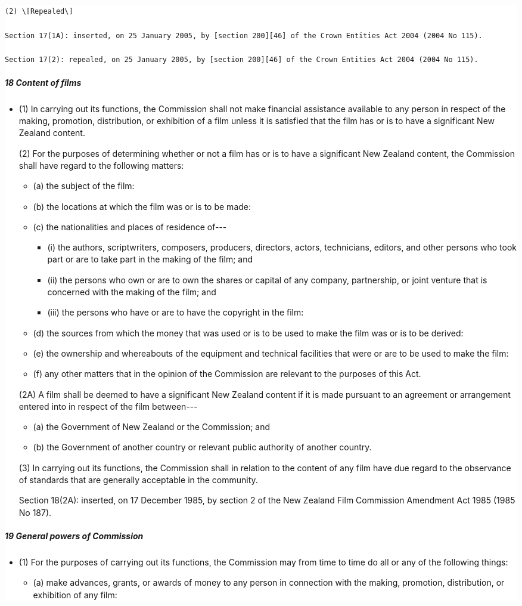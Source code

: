     (2) \[Repealed\]
    
    Section 17(1A): inserted, on 25 January 2005, by [section 200][46] of the Crown Entities Act 2004 (2004 No 115).
    
    Section 17(2): repealed, on 25 January 2005, by [section 200][46] of the Crown Entities Act 2004 (2004 No 115).

##### 18 Content of films
    
*   (1) In carrying out its functions, the Commission shall not make financial assistance available to any person in respect of the making, promotion, distribution, or exhibition of a film unless it is satisfied that the film has or is to have a significant New Zealand content.
    
    (2) For the purposes of determining whether or not a film has or is to have a significant New Zealand content, the Commission shall have regard to the following matters:
        
    *   (a) the subject of the film:
    
    *   (b) the locations at which the film was or is to be made:
    
    *   (c) the nationalities and places of residence of---
            
        *   (i) the authors, scriptwriters, composers, producers, directors, actors, technicians, editors, and other persons who took part or are to take part in the making of the film; and
        
        *   (ii) the persons who own or are to own the shares or capital of any company, partnership, or joint venture that is concerned with the making of the film; and
        
        *   (iii) the persons who have or are to have the copyright in the film:
        
        
    
    *   (d) the sources from which the money that was used or is to be used to make the film was or is to be derived:
    
    *   (e) the ownership and whereabouts of the equipment and technical facilities that were or are to be used to make the film:
    
    *   (f) any other matters that in the opinion of the Commission are relevant to the purposes of this Act.
    
    (2A) A film shall be deemed to have a significant New Zealand content if it is made pursuant to an agreement or arrangement entered into in respect of the film between---
        
    *   (a) the Government of New Zealand or the Commission; and
    
    *   (b) the Government of another country or relevant public authority of another country.
    
    (3) In carrying out its functions, the Commission shall in relation to the content of any film have due regard to the observance of standards that are generally acceptable in the community.
    
    Section 18(2A): inserted, on 17 December 1985, by section 2 of the New Zealand Film Commission Amendment Act 1985 (1985 No 187).

##### 19 General powers of Commission
    
*   (1) For the purposes of carrying out its functions, the Commission may from time to time do all or any of the following things:
        
    *   (a) make advances, grants, or awards of money to any person in connection with the making, promotion, distribution, or exhibition of any film:
    

[0]: http://www.legislation.govt.nz/act/public/1978/0061/latest/link.aspx?id=DLM195466
[1]: http://www.legislation.govt.nz/act/public/1978/0061/latest/whole.html#DLM22642
[2]: http://www.legislation.govt.nz/act/public/1978/0061/latest/whole.html#DLM22644
[3]: http://www.legislation.govt.nz/act/public/1978/0061/latest/whole.html#DLM22645
[4]: http://www.legislation.govt.nz/act/public/1978/0061/latest/whole.html#DLM2962255
[5]: http://www.legislation.govt.nz/act/public/1978/0061/latest/whole.html#DLM22663
[6]: http://www.legislation.govt.nz/act/public/1978/0061/latest/whole.html#DLM22667
[7]: http://www.legislation.govt.nz/act/public/1978/0061/latest/whole.html#DLM22669
[8]: http://www.legislation.govt.nz/act/public/1978/0061/latest/whole.html#DLM22674
[9]: http://www.legislation.govt.nz/act/public/1978/0061/latest/whole.html#DLM22676
[10]: http://www.legislation.govt.nz/act/public/1978/0061/latest/whole.html#DLM22679
[11]: http://www.legislation.govt.nz/act/public/1978/0061/latest/whole.html#DLM22681
[12]: http://www.legislation.govt.nz/act/public/1978/0061/latest/whole.html#DLM22683
[13]: http://www.legislation.govt.nz/act/public/1978/0061/latest/whole.html#DLM22685
[14]: http://www.legislation.govt.nz/act/public/1978/0061/latest/whole.html#DLM22688
[15]: http://www.legislation.govt.nz/act/public/1978/0061/latest/whole.html#DLM22692
[16]: http://www.legislation.govt.nz/act/public/1978/0061/latest/whole.html#DLM22694
[17]: http://www.legislation.govt.nz/act/public/1978/0061/latest/whole.html#DLM22696
[18]: http://www.legislation.govt.nz/act/public/1978/0061/latest/whole.html#DLM23003
[19]: http://www.legislation.govt.nz/act/public/1978/0061/latest/whole.html#DLM23008
[20]: http://www.legislation.govt.nz/act/public/1978/0061/latest/whole.html#DLM23012
[21]: http://www.legislation.govt.nz/act/public/1978/0061/latest/whole.html#DLM2962256
[22]: http://www.legislation.govt.nz/act/public/1978/0061/latest/whole.html#DLM23015
[23]: http://www.legislation.govt.nz/act/public/1978/0061/latest/whole.html#DLM23018
[24]: http://www.legislation.govt.nz/act/public/1978/0061/latest/whole.html#DLM23020
[25]: http://www.legislation.govt.nz/act/public/1978/0061/latest/whole.html#DLM2962257
[26]: http://www.legislation.govt.nz/act/public/1978/0061/latest/whole.html#DLM23024
[27]: http://www.legislation.govt.nz/act/public/1978/0061/latest/whole.html#DLM23027
[28]: http://www.legislation.govt.nz/act/public/1978/0061/latest/whole.html#DLM23029
[29]: http://www.legislation.govt.nz/act/public/1978/0061/latest/whole.html#DLM23031
[30]: http://www.legislation.govt.nz/act/public/1978/0061/latest/whole.html#DLM23034
[31]: http://www.legislation.govt.nz/act/public/1978/0061/latest/whole.html#DLM23036
[32]: http://www.legislation.govt.nz/act/public/1978/0061/latest/whole.html#DLM23038
[33]: http://www.legislation.govt.nz/act/public/1978/0061/latest/whole.html#DLM23040
[34]: http://www.legislation.govt.nz/act/public/1978/0061/latest/whole.html#DLM23042
[35]: http://www.legislation.govt.nz/act/public/1978/0061/latest/whole.html#DLM23044
[36]: http://www.legislation.govt.nz/act/public/1978/0061/latest/whole.html#DLM23047
[37]: http://www.legislation.govt.nz/act/public/1978/0061/latest/whole.html#DLM23050
[38]: http://www.legislation.govt.nz/act/public/1978/0061/latest/whole.html#DLM2962258
[39]: http://www.legislation.govt.nz/act/public/1978/0061/latest/whole.html#DLM23054
[40]: http://www.legislation.govt.nz/act/public/1978/0061/latest/whole.html#DLM23057
[41]: http://www.legislation.govt.nz/act/public/1978/0061/latest/whole.html#DLM23059
[42]: http://www.legislation.govt.nz/act/public/1978/0061/latest/whole.html#DLM23061
[43]: http://www.legislation.govt.nz/act/public/1978/0061/latest/whole.html#DLM23062
[44]: http://www.legislation.govt.nz/act/public/1978/0061/latest/whole.html#DLM23065
[45]: http://www.legislation.govt.nz/act/public/1978/0061/latest/link.aspx?id=DLM64217
[46]: http://www.legislation.govt.nz/act/public/1978/0061/latest/link.aspx?id=DLM331111
[47]: http://www.legislation.govt.nz/act/public/1978/0061/latest/link.aspx?id=DLM67196
[48]: http://www.legislation.govt.nz/act/public/1978/0061/latest/link.aspx?id=DLM329641
[49]: http://www.legislation.govt.nz/act/public/1978/0061/latest/link.aspx?id=DLM329630
[50]: http://www.legislation.govt.nz/act/public/1978/0061/latest/link.aspx?id=DLM332303
[51]: http://www.legislation.govt.nz/act/public/1978/0061/latest/link.aspx?id=DLM330367
[52]: http://www.legislation.govt.nz/act/public/1978/0061/latest/link.aspx?id=DLM330308
[53]: http://www.legislation.govt.nz/act/public/1978/0061/latest/link.aspx?id=DLM329930
[54]: http://www.legislation.govt.nz/act/public/1978/0061/latest/link.aspx?id=DLM329931
[55]: http://www.legislation.govt.nz/act/public/1978/0061/latest/link.aspx?id=DLM88956
[56]: http://www.legislation.govt.nz/act/public/1978/0061/latest/link.aspx?id=DLM24750
[57]: http://www.legislation.govt.nz/act/public/1978/0061/latest/link.aspx?id=DLM170872
[58]: http://www.legislation.govt.nz/act/public/1978/0061/latest/link.aspx?id=DLM174088
[59]: http://www.legislation.govt.nz/act/public/1978/0061/latest/link.aspx?id=DLM348353
[60]: http://www.legislation.govt.nz/act/public/1978/0061/latest/link.aspx?id=DLM207496
[61]: http://www.legislation.govt.nz/act/public/1978/0061/latest/link.aspx?id=DLM210735
[62]: http://www.legislation.govt.nz/act/public/1978/0061/latest/link.aspx?id=DLM289849
[63]: http://www.legislation.govt.nz/act/public/1978/0061/latest/link.aspx?id=DLM3360714
[64]: http://www.legislation.govt.nz/act/public/1978/0061/latest/link.aspx?id=DLM16430
[65]: http://www.legislation.govt.nz/act/public/1978/0061/latest/link.aspx?id=DLM390061
[66]: http://www.legislation.govt.nz/act/public/1978/0061/latest/link.aspx?id=DLM324235
[67]: http://www.pco.parliament.govt.nz/reprints/
[68]: http://www.legislation.govt.nz/act/public/1978/0061/latest/link.aspx?id=DLM195439
[69]: http://www.pco.parliament.govt.nz/editorial-conventions/
[70]: http://www.legislation.govt.nz/act/public/1978/0061/latest/link.aspx?id=DLM195468
[71]: http://www.legislation.govt.nz/act/public/1978/0061/latest/link.aspx?id=DLM195470
[72]: http://www.legislation.govt.nz/act/public/1978/0061/latest/link.aspx?id=DLM24744
[73]: http://www.legislation.govt.nz/act/public/1978/0061/latest/link.aspx?id=DLM331896
